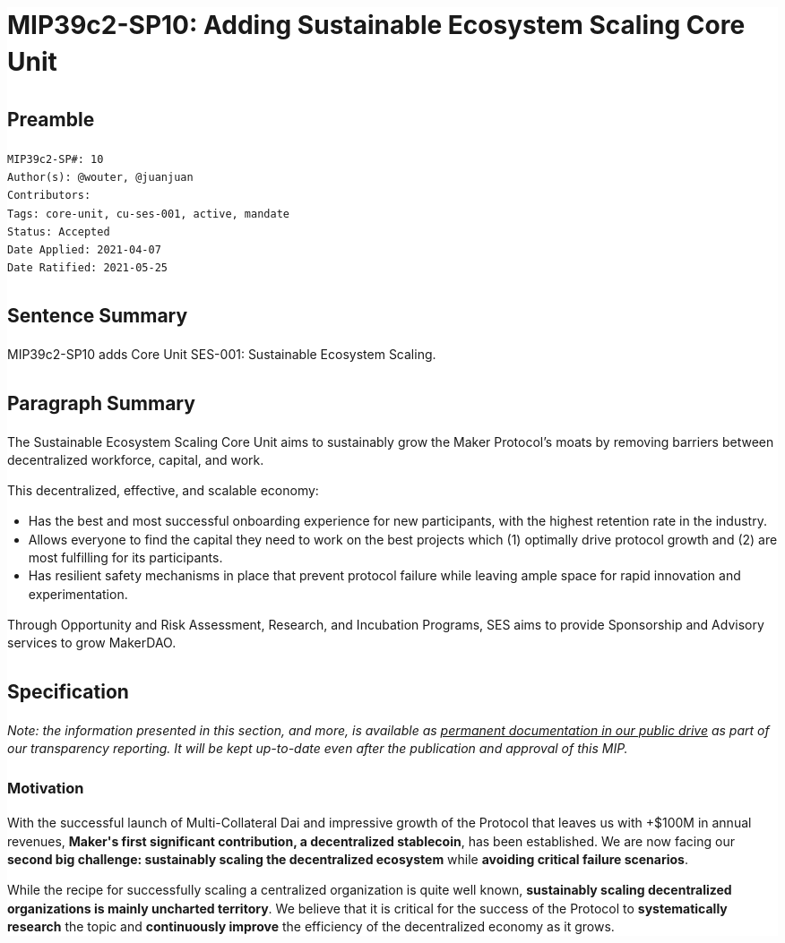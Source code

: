 # MIP39c2-SP10: Adding Sustainable Ecosystem Scaling Core Unit

## Preamble

```
MIP39c2-SP#: 10
Author(s): @wouter, @juanjuan
Contributors:
Tags: core-unit, cu-ses-001, active, mandate
Status: Accepted
Date Applied: 2021-04-07
Date Ratified: 2021-05-25
```

## Sentence Summary

MIP39c2-SP10 adds Core Unit SES-001: Sustainable Ecosystem Scaling.

## Paragraph Summary

The Sustainable Ecosystem Scaling Core Unit aims to sustainably grow the Maker Protocol’s moats by removing barriers between decentralized workforce, capital, and work.

This decentralized, effective, and scalable economy:
* Has the best and most successful onboarding experience for new participants, with the highest retention rate in the industry.
* Allows everyone to find the capital they need to work on the best projects which (1) optimally drive protocol growth and (2) are most fulfilling for its participants.
* Has resilient safety mechanisms in place that prevent protocol failure while leaving ample space for rapid innovation and experimentation.

Through Opportunity and Risk Assessment, Research, and Incubation Programs, SES aims to provide Sponsorship and Advisory services to grow MakerDAO.

## Specification

*Note: the information presented in this section, and more, is available as [permanent documentation in our public drive](https://drive.google.com/drive/folders/1rjeOpHmE-kgFvkrliw2DlI810FhxPkp7) as part of our transparency reporting. It will be kept up-to-date even after the publication and approval of this MIP.*

### Motivation

With the successful launch of Multi-Collateral Dai and impressive growth of the Protocol that leaves us with +$100M in annual revenues, **Maker's first significant contribution, a decentralized stablecoin**, has been established. We are now facing our **second big challenge: sustainably scaling the decentralized ecosystem** while **avoiding critical failure scenarios**.

While the recipe for successfully scaling a centralized organization is quite well known, **sustainably scaling decentralized organizations is mainly uncharted territory**. We believe that it is critical for the success of the Protocol to **systematically research** the topic and **continuously improve** the efficiency of the decentralized economy as it grows.
